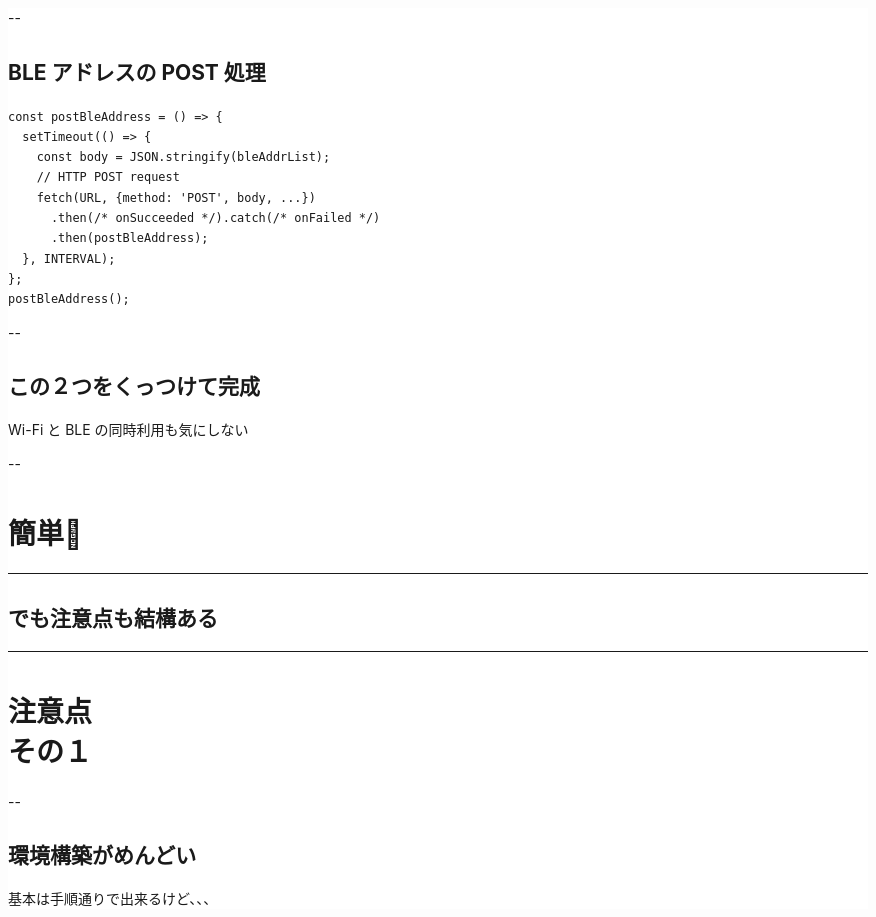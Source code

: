 --

## BLE アドレスの POST 処理

```
const postBleAddress = () => {
  setTimeout(() => {
    const body = JSON.stringify(bleAddrList);
    // HTTP POST request
    fetch(URL, {method: 'POST', body, ...})
      .then(/* onSucceeded */).catch(/* onFailed */)
      .then(postBleAddress);
  }, INTERVAL);
};
postBleAddress();
```

--

## この２つをくっつけて完成
Wi-Fi と BLE の同時利用も気にしない

--

# 簡単🤗

---


## でも注意点も結構ある

---

# 注意点<br>その１

--

## 環境構築がめんどい

基本は手順通りで出来るけど、、、
